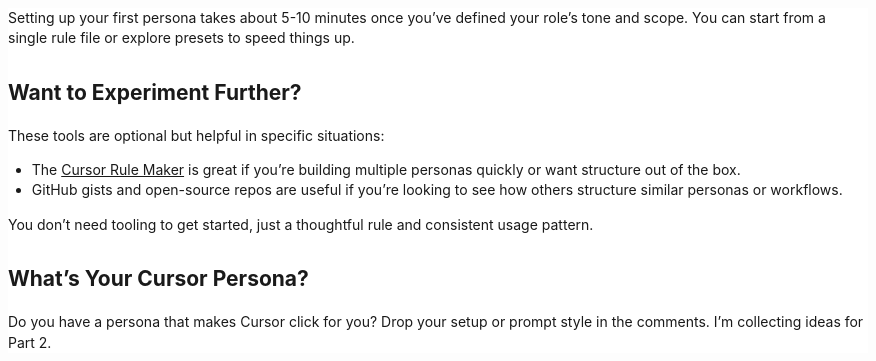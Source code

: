 Setting up your first persona takes about 5-10 minutes once you’ve defined your role’s tone and scope. You can start from a single rule file or explore presets to speed things up.

## Want to Experiment Further?

These tools are optional but helpful in specific situations:

- The [Cursor Rule Maker](https://cursorrules.agnt.one/) is great if you’re building multiple personas quickly or want structure out of the box.
- GitHub gists and open-source repos are useful if you’re looking to see how others structure similar personas or workflows.

You don’t need tooling to get started, just a thoughtful rule and consistent usage pattern.

## What’s Your Cursor Persona?

Do you have a persona that makes Cursor click for you? Drop your setup or prompt style in the comments. I’m collecting ideas for Part 2.